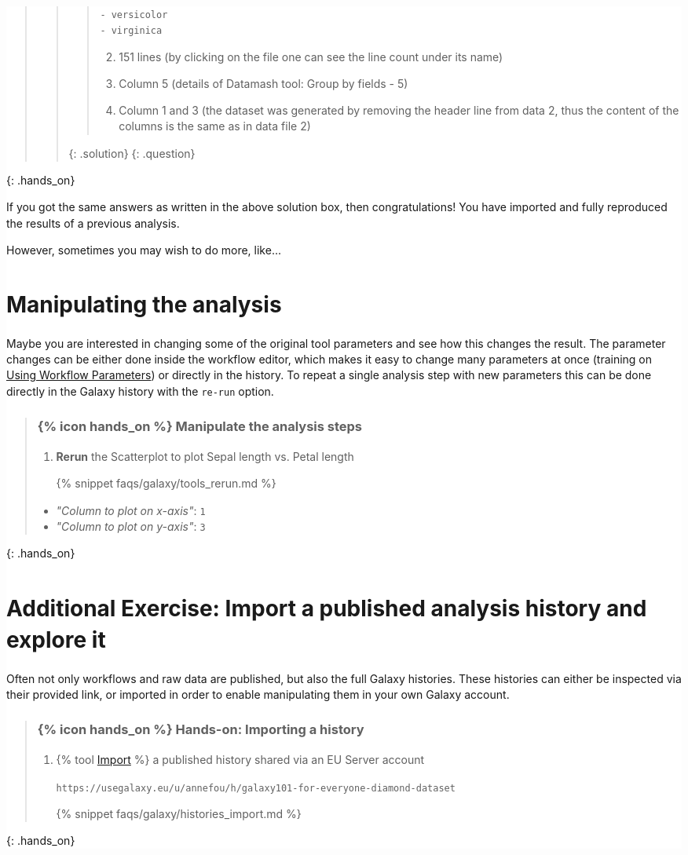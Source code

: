 >    > >     - versicolor
>    > >     - virginica
>    > >
>    > > 2. 151 lines (by clicking on the file one can see the line count under its name)
>    > >
>    > > 3. Column 5 (details of Datamash tool: Group by fields - 5)
>    > >
>    > > 4. Column 1 and 3 (the dataset was generated by removing the header line from data 2, thus the content of the columns is the same as in data file 2)
>    > >
>    > {: .solution}
>    {: .question}
>
{: .hands_on}

If you got the same answers as written in the above solution box, then congratulations! You have imported and fully reproduced the results of a previous analysis.

However, sometimes you may wish to do more, like...

# Manipulating the analysis

Maybe you are interested in changing some of the original tool parameters and see how this changes the result. The parameter changes can be either done inside the workflow editor, which makes it easy to change many parameters at once (training on [Using Workflow Parameters](https://training.galaxyproject.org/training-material/topics/galaxy-interface/tutorials/workflow-parameters/tutorial.html)) or directly in the history. To repeat a single analysis step with new parameters this can be done directly in the Galaxy history with the `re-run` option.

> ### {% icon hands_on %} Manipulate the analysis steps
>
> 1. **Rerun** the Scatterplot to plot Sepal length vs. Petal length
>
>    {% snippet faqs/galaxy/tools_rerun.md %}
>
>   - *"Column to plot on x-axis"*: `1`
>   - *"Column to plot on y-axis"*: `3`
>
{: .hands_on}


# Additional Exercise: Import a published analysis history and explore it

Often not only workflows and raw data are published, but also the full Galaxy histories. These histories can either be inspected via their provided link, or imported in order to enable manipulating them in your own Galaxy account.

> ### {% icon hands_on %} Hands-on: Importing a history
>
>
> 1. {% tool [Import](upload1) %} a published history shared via an EU Server account
>
>    ```
>    https://usegalaxy.eu/u/annefou/h/galaxy101-for-everyone-diamond-dataset
>    ```
>
>    {% snippet faqs/galaxy/histories_import.md %}
>
{: .hands_on}
